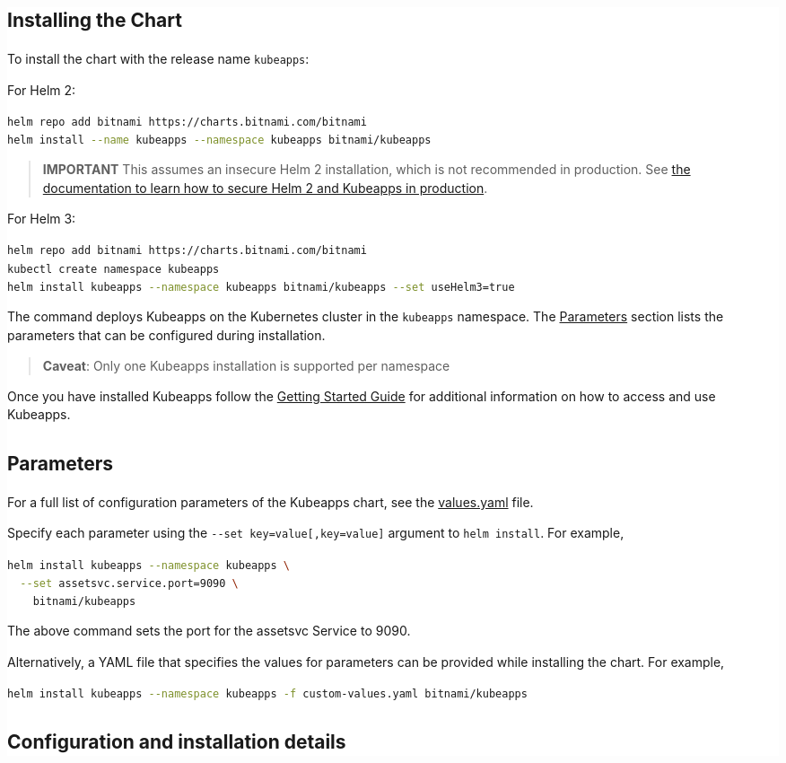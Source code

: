 ## Installing the Chart

To install the chart with the release name `kubeapps`:

For Helm 2:

```bash
helm repo add bitnami https://charts.bitnami.com/bitnami
helm install --name kubeapps --namespace kubeapps bitnami/kubeapps
```

> **IMPORTANT** This assumes an insecure Helm 2 installation, which is not recommended in production. See [the documentation to learn how to secure Helm 2 and Kubeapps in production](https://github.com/suomitek/suomitek-appborad/blob/master/docs/user/securing-kubeapps.md).

For Helm 3:

```bash
helm repo add bitnami https://charts.bitnami.com/bitnami
kubectl create namespace kubeapps
helm install kubeapps --namespace kubeapps bitnami/kubeapps --set useHelm3=true
```

The command deploys Kubeapps on the Kubernetes cluster in the `kubeapps` namespace. The [Parameters](#parameters) section lists the parameters that can be configured during installation.

> **Caveat**: Only one Kubeapps installation is supported per namespace

Once you have installed Kubeapps follow the [Getting Started Guide](https://github.com/suomitek/suomitek-appborad/blob/master/docs/user/getting-started.md) for additional information on how to access and use Kubeapps.

## Parameters

For a full list of configuration parameters of the Kubeapps chart, see the [values.yaml](values.yaml) file.

Specify each parameter using the `--set key=value[,key=value]` argument to `helm install`. For example,

```bash
helm install kubeapps --namespace kubeapps \
  --set assetsvc.service.port=9090 \
    bitnami/kubeapps
```

The above command sets the port for the assetsvc Service to 9090.

Alternatively, a YAML file that specifies the values for parameters can be provided while installing the chart. For example,

```bash
helm install kubeapps --namespace kubeapps -f custom-values.yaml bitnami/kubeapps
```

## Configuration and installation details

